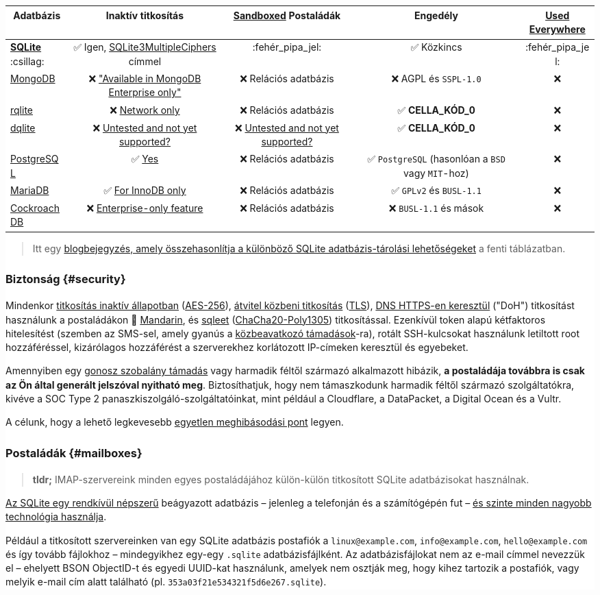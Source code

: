 | Adatbázis | Inaktív titkosítás | [Sandboxed](https://en.wikipedia.org/wiki/Sandbox_\(computer_security\)) Postaládák | Engedély | [Used Everywhere](https://www.sqlite.org/mostdeployed.html) |
| ------------------------------------------------------ | :-----------------------------------------------------------------------------------------------------------------------------------------------------: | :----------------------------------------------------------------------------------: | :---------------------------------------------------------: | :---------------------------------------------------------: |
| **[SQLite](https://www.sqlite.org/index.html)** :csillag: | :white_check_mark: Igen, [SQLite3MultipleCiphers](https://github.com/utelle/SQLite3MultipleCiphers) címmel | :fehér_pipa_jel: | :white_check_mark: Közkincs | :fehér_pipa_jel: |
| [MongoDB](https://www.mongodb.com/) | :x: ["Available in MongoDB Enterprise only"](https://www.mongodb.com/docs/manual/core/security-encryption-at-rest/) | :x: Relációs adatbázis | :x: AGPL és `SSPL-1.0` | :x: |
| [rqlite](https://github.com/rqlite/rqlite) | :x: [Network only](https://github.com/rqlite/rqlite/issues/1406) | :x: Relációs adatbázis | :white_check_mark: __CELLA_KÓD_0__ | :x: |
| [dqlite](https://dqlite.io/) | :x: [Untested and not yet supported?](https://github.com/canonical/dqlite/issues/32) | :x: [Untested and not yet supported?](https://github.com/canonical/dqlite/issues/32) | :white_check_mark: __CELLA_KÓD_0__ | :x: |
| [PostgreSQL](https://www.postgresql.org/) | :white_check_mark: [Yes](https://www.postgresql.org/docs/current/encryption-options.html) | :x: Relációs adatbázis | :white_check_mark: `PostgreSQL` (hasonlóan a `BSD` vagy `MIT`-hoz) | :x: |
| [MariaDB](https://mariadb.com/) | :white_check_mark: [For InnoDB only](https://mariadb.com/kb/en/data-at-rest-encryption-overview/#which-storage-engines-does-mariadb-encryption-support) | :x: Relációs adatbázis | :white_check_mark: `GPLv2` és `BUSL-1.1` | :x: |
| [CockroachDB](https://www.cockroachlabs.com/product/) | :x: [Enterprise-only feature](https://www.cockroachlabs.com/docs/v23.1/enterprise-licensing) | :x: Relációs adatbázis | :x: `BUSL-1.1` és mások | :x: |

> Itt egy [blogbejegyzés, amely összehasonlítja a különböző SQLite adatbázis-tárolási lehetőségeket](https://gcore.com/learning/comparing-litestream-rqlite-dqlite/) a fenti táblázatban.

### Biztonság {#security}

Mindenkor [titkosítás inaktív állapotban](https://en.wikipedia.org/wiki/Data_at_rest) ([AES-256](https://en.wikipedia.org/wiki/Advanced_Encryption_Standard)), [átvitel közbeni titkosítás](https://en.wikipedia.org/wiki/Data_in_transit) ([TLS](https://en.wikipedia.org/wiki/Transport_Layer_Security)), [DNS HTTPS-en keresztül](https://en.wikipedia.org/wiki/DNS_over_HTTPS) ("DoH") titkosítást használunk a postaládákon :tangerine: [Mandarin](https://tangeri.ne), és [sqleet](https://utelle.github.io/SQLite3MultipleCiphers/docs/ciphers/cipher_chacha20/) ([ChaCha20-Poly1305](https://utelle.github.io/SQLite3MultipleCiphers/docs/ciphers/cipher_chacha20/)) titkosítással. Ezenkívül token alapú kétfaktoros hitelesítést (szemben az SMS-sel, amely gyanús a [közbeavatkozó támadások](https://en.wikipedia.org/wiki/Man-in-the-middle_attack)-ra), rotált SSH-kulcsokat használunk letiltott root hozzáféréssel, kizárólagos hozzáférést a szerverekhez korlátozott IP-címeken keresztül és egyebeket.

Amennyiben egy [gonosz szobalány támadás](https://en.wikipedia.org/wiki/Evil_maid_attack) vagy harmadik féltől származó alkalmazott hibázik, **a postaládája továbbra is csak az Ön által generált jelszóval nyitható meg**. Biztosíthatjuk, hogy nem támaszkodunk harmadik féltől származó szolgáltatókra, kivéve a SOC Type 2 panaszkiszolgáló-szolgáltatóinkat, mint például a Cloudflare, a DataPacket, a Digital Ocean és a Vultr.

A célunk, hogy a lehető legkevesebb [egyetlen meghibásodási pont](https://en.wikipedia.org/wiki/Single_point_of_failure) legyen.

### Postaládák {#mailboxes}

> **tldr;** IMAP-szervereink minden egyes postaládájához külön-külön titkosított SQLite adatbázisokat használnak.

[Az SQLite egy rendkívül népszerű](https://www.sqlite.org/mostdeployed.html) beágyazott adatbázis – jelenleg a telefonján és a számítógépén fut – [és szinte minden nagyobb technológia használja](https://www.sqlite.org/famous.html).

Például a titkosított szervereinken van egy SQLite adatbázis postafiók a `linux@example.com`, `info@example.com`, `hello@example.com` és így tovább fájlokhoz – mindegyikhez egy-egy `.sqlite` adatbázisfájlként. Az adatbázisfájlokat nem az e-mail címmel nevezzük el – ehelyett BSON ObjectID-t és egyedi UUID-kat használunk, amelyek nem osztják meg, hogy kihez tartozik a postafiók, vagy melyik e-mail cím alatt található (pl. `353a03f21e534321f5d6e267.sqlite`).
